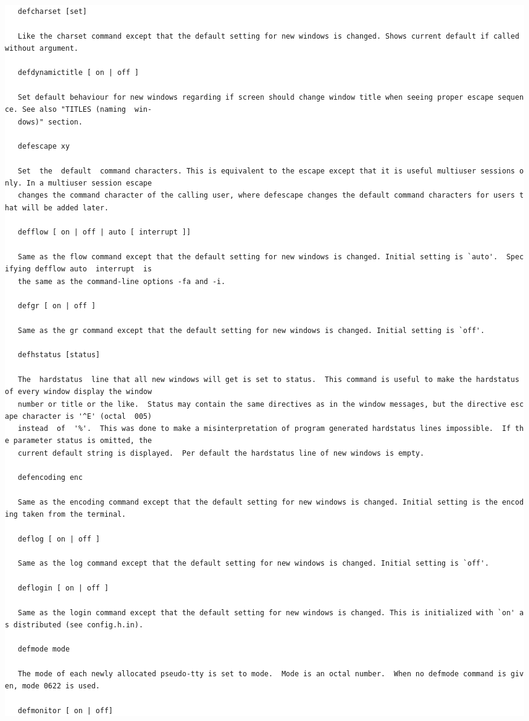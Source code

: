        defcharset [set]

       Like the charset command except that the default setting for new windows is changed. Shows current default if called without argument.

       defdynamictitle [ on | off ]

       Set default behaviour for new windows regarding if screen should change window title when seeing proper escape sequence. See also "TITLES (naming  win‐
       dows)" section.

       defescape xy

       Set  the	 default  command characters. This is equivalent to the escape except that it is useful multiuser sessions only. In a multiuser session escape
       changes the command character of the calling user, where defescape changes the default command characters for users that will be added later.

       defflow [ on | off | auto [ interrupt ]]

       Same as the flow command except that the default setting for new windows is changed. Initial setting is `auto'.	Specifying defflow auto	 interrupt  is
       the same as the command-line options -fa and -i.

       defgr [ on | off ]

       Same as the gr command except that the default setting for new windows is changed. Initial setting is `off'.

       defhstatus [status]

       The  hardstatus	line that all new windows will get is set to status.  This command is useful to make the hardstatus of every window display the window
       number or title or the like.  Status may contain the same directives as in the window messages, but the directive escape character is '^E' (octal  005)
       instead	of  '%'.  This was done to make a misinterpretation of program generated hardstatus lines impossible.  If the parameter status is omitted, the
       current default string is displayed.  Per default the hardstatus line of new windows is empty.

       defencoding enc

       Same as the encoding command except that the default setting for new windows is changed. Initial setting is the encoding taken from the terminal.

       deflog [ on | off ]

       Same as the log command except that the default setting for new windows is changed. Initial setting is `off'.

       deflogin [ on | off ]

       Same as the login command except that the default setting for new windows is changed. This is initialized with `on' as distributed (see config.h.in).

       defmode mode

       The mode of each newly allocated pseudo-tty is set to mode.  Mode is an octal number.  When no defmode command is given, mode 0622 is used.

       defmonitor [ on | off]

